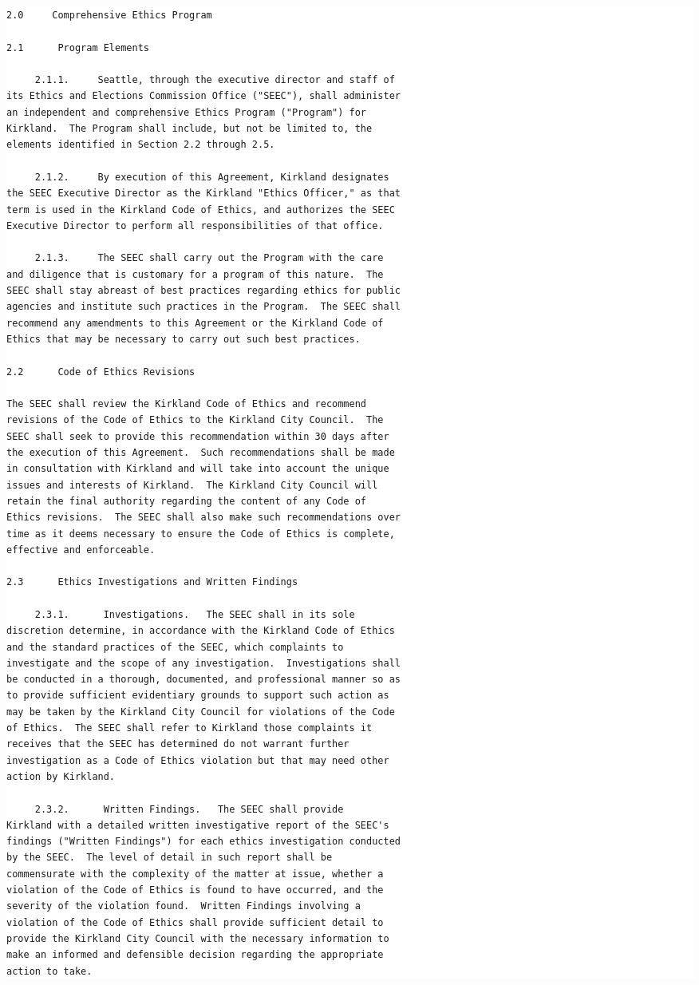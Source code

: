     2.0     Comprehensive Ethics Program  
  
    2.1      Program Elements   
  
         2.1.1.     Seattle, through the executive director and staff of  
    its Ethics and Elections Commission Office ("SEEC"), shall administer  
    an independent and comprehensive Ethics Program ("Program") for  
    Kirkland.  The Program shall include, but not be limited to, the  
    elements identified in Section 2.2 through 2.5.  
  
         2.1.2.     By execution of this Agreement, Kirkland designates  
    the SEEC Executive Director as the Kirkland "Ethics Officer," as that  
    term is used in the Kirkland Code of Ethics, and authorizes the SEEC  
    Executive Director to perform all responsibilities of that office.  
  
         2.1.3.     The SEEC shall carry out the Program with the care  
    and diligence that is customary for a program of this nature.  The  
    SEEC shall stay abreast of best practices regarding ethics for public  
    agencies and institute such practices in the Program.  The SEEC shall  
    recommend any amendments to this Agreement or the Kirkland Code of  
    Ethics that may be necessary to carry out such best practices.  
  
    2.2      Code of Ethics Revisions   
  
    The SEEC shall review the Kirkland Code of Ethics and recommend  
    revisions of the Code of Ethics to the Kirkland City Council.  The  
    SEEC shall seek to provide this recommendation within 30 days after  
    the execution of this Agreement.  Such recommendations shall be made  
    in consultation with Kirkland and will take into account the unique  
    issues and interests of Kirkland.  The Kirkland City Council will  
    retain the final authority regarding the content of any Code of  
    Ethics revisions.  The SEEC shall also make such recommendations over  
    time as it deems necessary to ensure the Code of Ethics is complete,  
    effective and enforceable.  
  
    2.3      Ethics Investigations and Written Findings    
  
         2.3.1.      Investigations.   The SEEC shall in its sole  
    discretion determine, in accordance with the Kirkland Code of Ethics  
    and the standard practices of the SEEC, which complaints to  
    investigate and the scope of any investigation.  Investigations shall  
    be conducted in a thorough, documented, and professional manner so as  
    to provide sufficient evidentiary grounds to support such action as  
    may be taken by the Kirkland City Council for violations of the Code  
    of Ethics.  The SEEC shall refer to Kirkland those complaints it  
    receives that the SEEC has determined do not warrant further  
    investigation as a Code of Ethics violation but that may need other  
    action by Kirkland.  
  
         2.3.2.      Written Findings.   The SEEC shall provide  
    Kirkland with a detailed written investigative report of the SEEC's  
    findings ("Written Findings") for each ethics investigation conducted  
    by the SEEC.  The level of detail in such report shall be  
    commensurate with the complexity of the matter at issue, whether a  
    violation of the Code of Ethics is found to have occurred, and the  
    severity of the violation found.  Written Findings involving a  
    violation of the Code of Ethics shall provide sufficient detail to  
    provide the Kirkland City Council with the necessary information to  
    make an informed and defensible decision regarding the appropriate  
    action to take.  
  